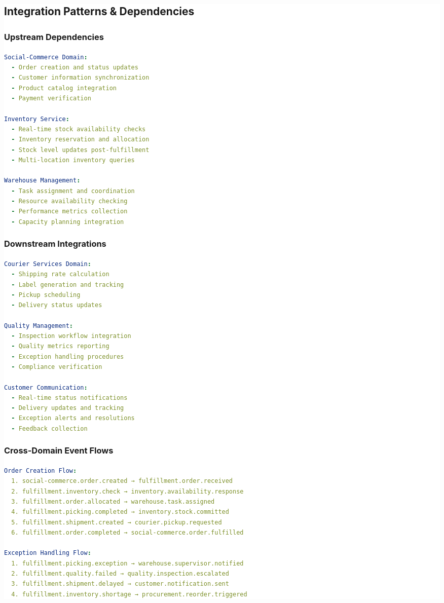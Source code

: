 ## Integration Patterns & Dependencies

### Upstream Dependencies
```yaml
Social-Commerce Domain:
  - Order creation and status updates
  - Customer information synchronization
  - Product catalog integration
  - Payment verification

Inventory Service:
  - Real-time stock availability checks
  - Inventory reservation and allocation
  - Stock level updates post-fulfillment
  - Multi-location inventory queries

Warehouse Management:
  - Task assignment and coordination
  - Resource availability checking
  - Performance metrics collection
  - Capacity planning integration
```

### Downstream Integrations
```yaml
Courier Services Domain:
  - Shipping rate calculation
  - Label generation and tracking
  - Pickup scheduling
  - Delivery status updates

Quality Management:
  - Inspection workflow integration
  - Quality metrics reporting
  - Exception handling procedures
  - Compliance verification

Customer Communication:
  - Real-time status notifications
  - Delivery updates and tracking
  - Exception alerts and resolutions
  - Feedback collection
```

### Cross-Domain Event Flows
```yaml
Order Creation Flow:
  1. social-commerce.order.created → fulfillment.order.received
  2. fulfillment.inventory.check → inventory.availability.response
  3. fulfillment.order.allocated → warehouse.task.assigned
  4. fulfillment.picking.completed → inventory.stock.committed
  5. fulfillment.shipment.created → courier.pickup.requested
  6. fulfillment.order.completed → social-commerce.order.fulfilled

Exception Handling Flow:
  1. fulfillment.picking.exception → warehouse.supervisor.notified
  2. fulfillment.quality.failed → quality.inspection.escalated
  3. fulfillment.shipment.delayed → customer.notification.sent
  4. fulfillment.inventory.shortage → procurement.reorder.triggered
```
